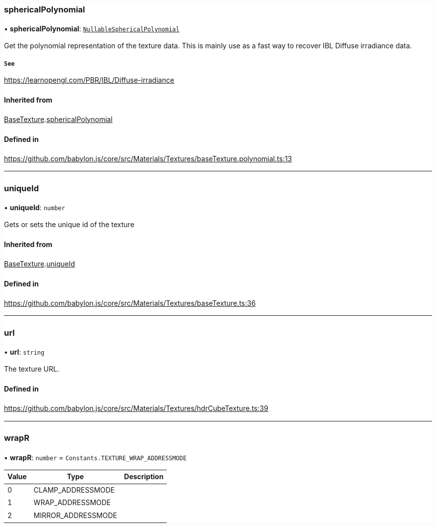### sphericalPolynomial

• **sphericalPolynomial**: [`Nullable`](../modules.md#nullable)[`SphericalPolynomial`](SphericalPolynomial.md)

Get the polynomial representation of the texture data.
This is mainly use as a fast way to recover IBL Diffuse irradiance data.

**`See`**

https://learnopengl.com/PBR/IBL/Diffuse-irradiance

#### Inherited from

[BaseTexture](BaseTexture.md).[sphericalPolynomial](BaseTexture.md#sphericalpolynomial)

#### Defined in

https://github.com/babylon.js/core/src/Materials/Textures/baseTexture.polynomial.ts:13

___

### uniqueId

• **uniqueId**: `number`

Gets or sets the unique id of the texture

#### Inherited from

[BaseTexture](BaseTexture.md).[uniqueId](BaseTexture.md#uniqueid)

#### Defined in

https://github.com/babylon.js/core/src/Materials/Textures/baseTexture.ts:36

___

### url

• **url**: `string`

The texture URL.

#### Defined in

https://github.com/babylon.js/core/src/Materials/Textures/hdrCubeTexture.ts:39

___

### wrapR

• **wrapR**: `number` = `Constants.TEXTURE_WRAP_ADDRESSMODE`

| Value | Type               | Description |
| ----- | ------------------ | ----------- |
| 0     | CLAMP_ADDRESSMODE  |             |
| 1     | WRAP_ADDRESSMODE   |             |
| 2     | MIRROR_ADDRESSMODE |             |
